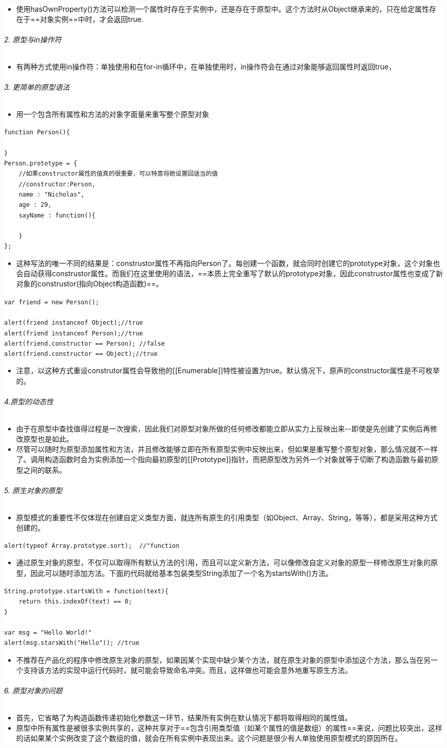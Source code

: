 + 使用hasOwnProperty()方法可以检测一个属性时存在于实例中，还是存在于原型中。这个方法时从Object继承来的，只在给定属性存在于==对象实例==中时，才会返回true.
###### 2. 原型与in操作符
+ 有两种方式使用in操作符：单独使用和在for-in循环中，在单独使用时，in操作符会在通过对象能够返回属性时返回true，
###### 3. 更简单的原型语法
+ 用一个包含所有属性和方法的对象字面量来重写整个原型对象
```
function Person(){
    
}
Person.prototype = {
    //如果constructor属性的值真的很重要，可以特意将她设置回适当的值
    //constructor:Person,
    name : "Nicholas",
    age : 29,
    sayName : function(){
        
    }
};
```
+ 这种写法的唯一不同的结果是：construstor属性不再指向Person了。每创建一个函数，就会同时创建它的prototype对象，这个对象也会自动获得construstor属性。而我们在这里使用的语法，==本质上完全重写了默认的prototype对象，因此construstor属性也变成了新对象的construstor(指向Object构造函数)==。
```
var friend = new Person();

alert(friend instanceof Object);//true
alert(friend instanceof Person);//true
alert(friend.constructor == Person); //false
alert(friend.constructor == Object);//true
```
+ 注意，以这种方式重设construtor属性会导致他的[[Enumerable]]特性被设置为true。默认情况下，原声的constructor属性是不可枚举的。
```

```
###### 4.原型的动态性
+ 由于在原型中查找值得过程是一次搜索，因此我们对原型对象所做的任何修改都能立即从实力上反映出来--即使是先创建了实例后再修改原型也是如此。
+ 尽管可以随时为原型添加属性和方法，并且修改能够立即在所有原型实例中反映出来，但如果是重写整个原型对象，那么情况就不一样了。调用构造函数时会为实例添加一个指向最初原型的[[Prototype]]指针，而把原型改为另外一个对象就等于切断了构造函数与最初原型之间的联系。
###### 5. 原生对象的原型
+ 原型模式的重要性不仅体现在创建自定义类型方面，就连所有原生的引用类型（如Object、Array、String，等等），都是采用这种方式创建的。
```
alert(typeof Array.prototype.sort);  //"function
```
+ 通过原生对象的原型，不仅可以取得所有默认方法的引用，而且可以定义新方法，可以像修改自定义对象的原型一样修改原生对象的原型，因此可以随时添加方法。下面的代码就给基本包装类型String添加了一个名为startsWith()方法。
```
String.prototype.startsWith = function(text){
    return this.indexOf(text) == 0;
}

var msg = "Hello World!"
alert(msg.starsWith("Hello")); //true
```
+ 不推荐在产品化的程序中修改原生对象的原型，如果因某个实现中缺少某个方法，就在原生对象的原型中添加这个方法，那么当在另一个支持该方法的实现中运行代码时，就可能会导致命名冲突。而且，这样做也可能会意外地重写原生方法。
###### 6. 原型对象的问题
+ 首先，它省略了为构造函数传递初始化参数这一环节，结果所有实例在默认情况下都将取得相同的属性值。
+ 原型中所有属性是被很多实例共享的，这种共享对于==包含引用类型值（如某个属性的值是数组）的属性==来说，问题比较突出，这样的话如果某个实例改变了这个数组的值，就会在所有实例中表现出来。这个问题是很少有人单独使用原型模式的原因所在。
